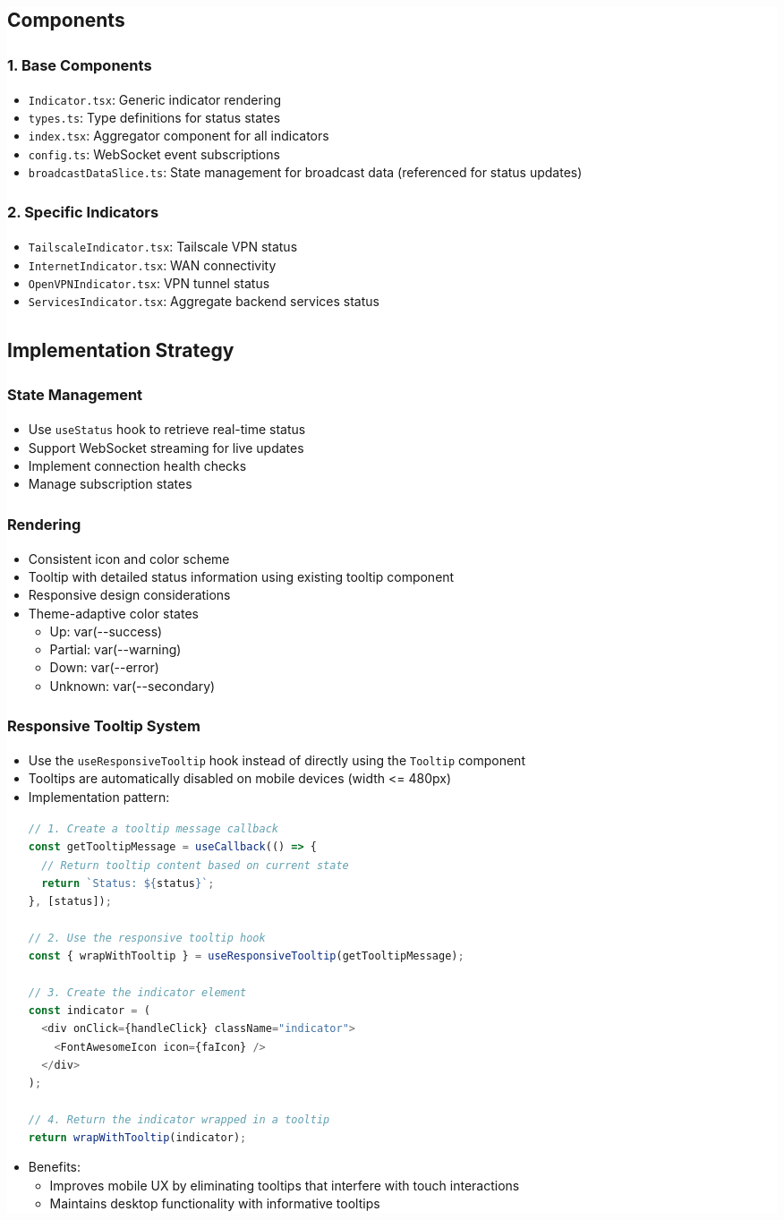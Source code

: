 
## Components

### 1. Base Components
- `Indicator.tsx`: Generic indicator rendering
- `types.ts`: Type definitions for status states
- `index.tsx`: Aggregator component for all indicators
- `config.ts`: WebSocket event subscriptions
- `broadcastDataSlice.ts`: State management for broadcast data (referenced for status updates)

### 2. Specific Indicators
- `TailscaleIndicator.tsx`: Tailscale VPN status
- `InternetIndicator.tsx`: WAN connectivity
- `OpenVPNIndicator.tsx`: VPN tunnel status
- `ServicesIndicator.tsx`: Aggregate backend services status

## Implementation Strategy

### State Management
- Use `useStatus` hook to retrieve real-time status
- Support WebSocket streaming for live updates
- Implement connection health checks
- Manage subscription states

### Rendering
- Consistent icon and color scheme
- Tooltip with detailed status information using existing tooltip component
- Responsive design considerations
- Theme-adaptive color states
  - Up: var(--success)
  - Partial: var(--warning)
  - Down: var(--error)
  - Unknown: var(--secondary)

### Responsive Tooltip System
- Use the `useResponsiveTooltip` hook instead of directly using the `Tooltip` component
- Tooltips are automatically disabled on mobile devices (width <= 480px)
- Implementation pattern:
  ```typescript
  // 1. Create a tooltip message callback
  const getTooltipMessage = useCallback(() => {
    // Return tooltip content based on current state
    return `Status: ${status}`;
  }, [status]);

  // 2. Use the responsive tooltip hook
  const { wrapWithTooltip } = useResponsiveTooltip(getTooltipMessage);

  // 3. Create the indicator element
  const indicator = (
    <div onClick={handleClick} className="indicator">
      <FontAwesomeIcon icon={faIcon} />
    </div>
  );

  // 4. Return the indicator wrapped in a tooltip
  return wrapWithTooltip(indicator);
  ```
- Benefits:
  - Improves mobile UX by eliminating tooltips that interfere with touch interactions
  - Maintains desktop functionality with informative tooltips